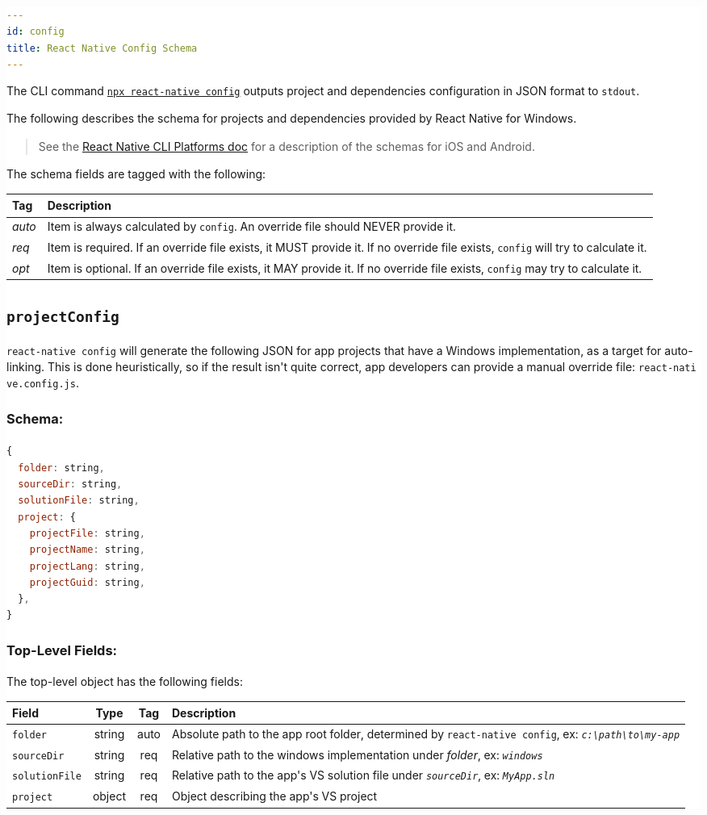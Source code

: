 ```yaml
---
id: config
title: React Native Config Schema
---
```


The CLI command [`npx react-native config`](https://github.com/react-native-community/cli/blob/master/docs/commands.md#config) outputs project and dependencies configuration in JSON format to `stdout`.

The following describes the schema for projects and dependencies provided by React Native for Windows.

> See the [React Native CLI Platforms doc](https://github.com/react-native-community/cli/blob/master/docs/platforms.md) for a description of the schemas for iOS and Android.

The schema fields are tagged with the following:

|  Tag   | Description |
|:-------|:------------|
| *auto* | Item is always calculated by `config`. An override file should NEVER provide it. |
| *req*  | Item is required. If an override file exists, it MUST provide it. If no override file exists, `config` will try to calculate it. |
| *opt*  | Item is optional. If an override file exists, it MAY provide it. If no override file exists, `config` may try to calculate it. |

## `projectConfig`

`react-native config` will generate the following JSON for app projects that have a Windows implementation, as a target for auto-linking. This is done heuristically, so if the result isn't quite correct, app developers can provide a manual override file: `react-native.config.js`.

### Schema:

```js
{
  folder: string,
  sourceDir: string,
  solutionFile: string,
  project: {
    projectFile: string,
    projectName: string,
    projectLang: string,
    projectGuid: string,
  },
}
```

### Top-Level Fields:

The top-level object has the following fields:

| Field | Type | Tag  | Description |
|:------|:----:|:----:|:------------|
| `folder` | string | auto | Absolute path to the app root folder, determined by `react-native config`, ex: *`c:\path\to\my-app`* |
| `sourceDir` | string | req | Relative path to the windows implementation under *folder*, ex: *`windows`* |
| `solutionFile` | string | req | Relative path to the app's VS solution file under *`sourceDir`*, ex: *`MyApp.sln`* |
| `project` | object | req | Object describing the app's VS project |
